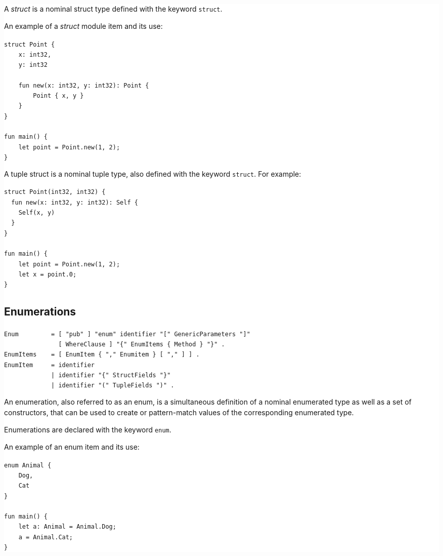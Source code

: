 A _struct_ is a nominal struct type defined with the keyword `struct`.

An example of a _struct_ module item and its use:

```stellar
struct Point {
    x: int32,
    y: int32

    fun new(x: int32, y: int32): Point {
        Point { x, y }
    }
}

fun main() {
    let point = Point.new(1, 2);
}
```

A tuple struct is a nominal tuple type, also defined with the keyword `struct`. For example:

```stellar
struct Point(int32, int32) {
  fun new(x: int32, y: int32): Self {
    Self(x, y)
  }
}

fun main() {
    let point = Point.new(1, 2);
    let x = point.0;
}
```

## Enumerations

```ebnf
Enum         = [ "pub" ] "enum" identifier "[" GenericParameters "]"
               [ WhereClause ] "{" EnumItems { Method } "}" .
EnumItems    = [ EnumItem { "," Enumitem } [ "," ] ] .
EnumItem     = identifier
             | identifier "{" StructFields "}"
             | identifier "(" TupleFields ")" .
```

An enumeration, also referred to as an enum, is a simultaneous definition of a nominal enumerated type as well as a set of constructors, that can be used to create or pattern-match values of the corresponding enumerated type.

Enumerations are declared with the keyword `enum`.

An example of an enum item and its use:

```stellar
enum Animal {
    Dog,
    Cat
}

fun main() {
    let a: Animal = Animal.Dog;
    a = Animal.Cat;
}
```
